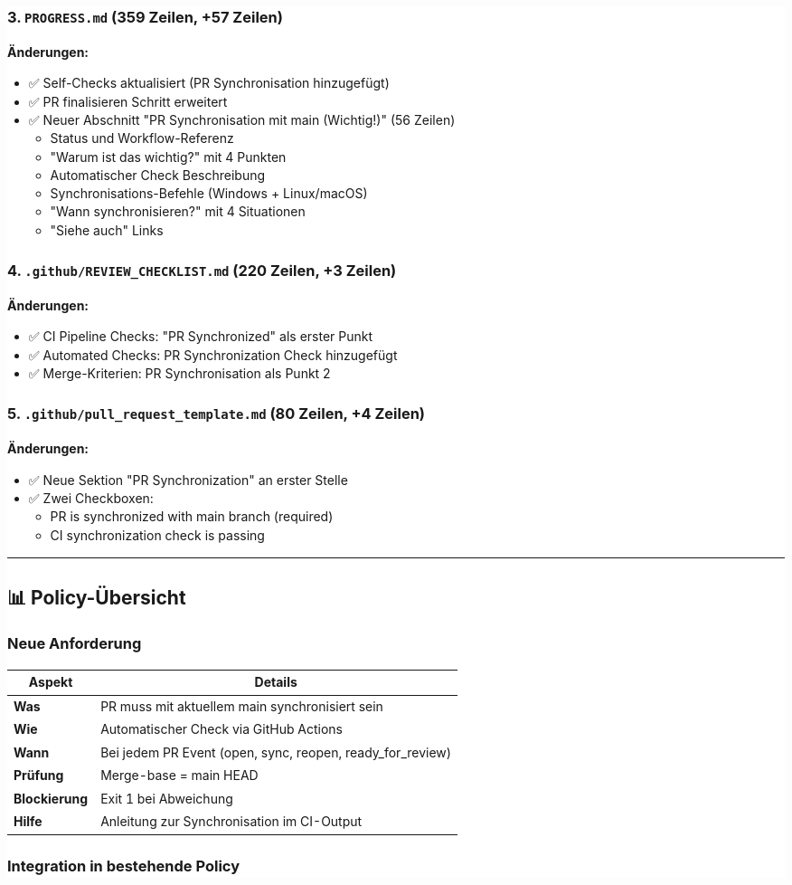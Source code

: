 ### 3. `PROGRESS.md` (359 Zeilen, +57 Zeilen)

**Änderungen:**
- ✅ Self-Checks aktualisiert (PR Synchronisation hinzugefügt)
- ✅ PR finalisieren Schritt erweitert
- ✅ Neuer Abschnitt "PR Synchronisation mit main (Wichtig!)" (56 Zeilen)
  - Status und Workflow-Referenz
  - "Warum ist das wichtig?" mit 4 Punkten
  - Automatischer Check Beschreibung
  - Synchronisations-Befehle (Windows + Linux/macOS)
  - "Wann synchronisieren?" mit 4 Situationen
  - "Siehe auch" Links

### 4. `.github/REVIEW_CHECKLIST.md` (220 Zeilen, +3 Zeilen)

**Änderungen:**
- ✅ CI Pipeline Checks: "PR Synchronized" als erster Punkt
- ✅ Automated Checks: PR Synchronization Check hinzugefügt
- ✅ Merge-Kriterien: PR Synchronisation als Punkt 2

### 5. `.github/pull_request_template.md` (80 Zeilen, +4 Zeilen)

**Änderungen:**
- ✅ Neue Sektion "PR Synchronization" an erster Stelle
- ✅ Zwei Checkboxen:
  - PR is synchronized with main branch (required)
  - CI synchronization check is passing

---

## 📊 Policy-Übersicht

### Neue Anforderung

| Aspekt | Details |
|--------|---------|
| **Was** | PR muss mit aktuellem main synchronisiert sein |
| **Wie** | Automatischer Check via GitHub Actions |
| **Wann** | Bei jedem PR Event (open, sync, reopen, ready_for_review) |
| **Prüfung** | Merge-base = main HEAD |
| **Blockierung** | Exit 1 bei Abweichung |
| **Hilfe** | Anleitung zur Synchronisation im CI-Output |

### Integration in bestehende Policy
